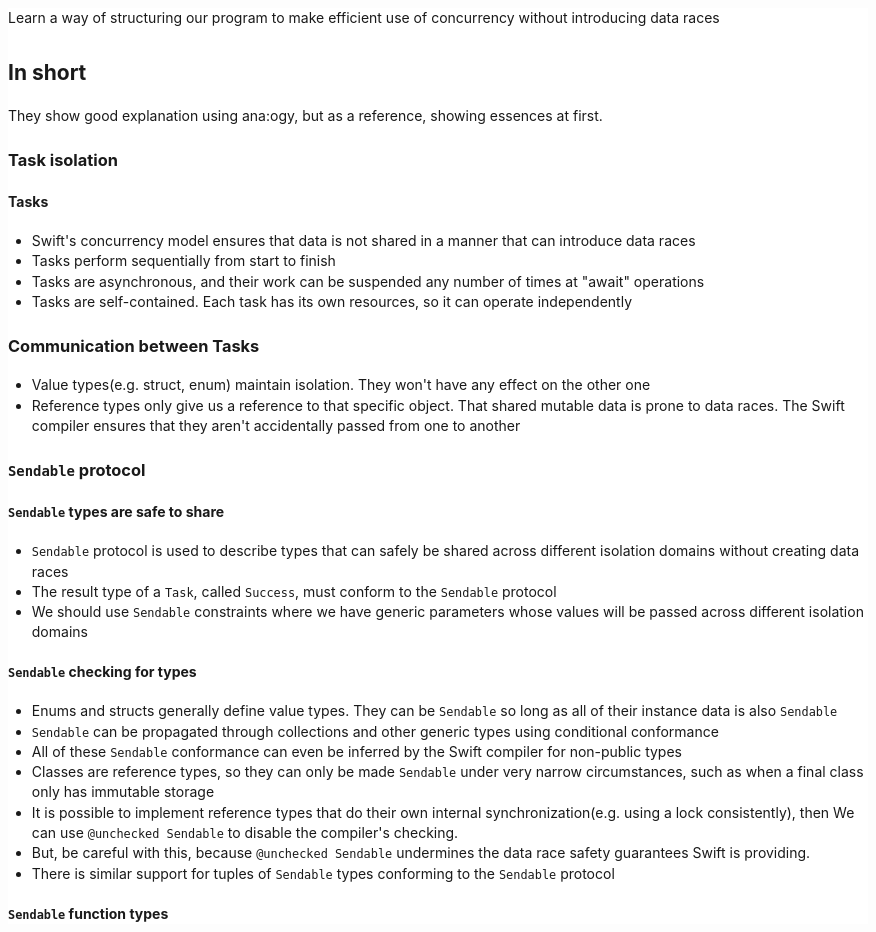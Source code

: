 Learn a way of structuring our program to make efficient use of concurrency without introducing data races

## In short

They show good explanation using ana:ogy, but as a reference, showing essences at first.

### Task isolation

#### Tasks

- Swift's concurrency model ensures that data is not shared in a manner that can introduce data races
- Tasks perform sequentially from start to finish
- Tasks are asynchronous, and their work can be suspended any number of times at "await" operations
- Tasks are self-contained. Each task has its own resources, so it can operate independently

### Communication between Tasks

- Value types(e.g. struct, enum) maintain isolation. They won't have any effect on the other one
- Reference types only give us a reference to that specific object. That shared mutable data is prone to data races. The Swift compiler ensures that they aren't accidentally passed from one to another

### `Sendable` protocol

#### `Sendable` types are safe to share

- `Sendable` protocol is used to describe types that can safely be shared across different isolation domains without creating data races
- The result type of a `Task`, called `Success`, must conform to the `Sendable` protocol
- We should use `Sendable` constraints where we have generic parameters whose values will be passed across different isolation domains

#### `Sendable` checking for types

- Enums and structs generally define value types. They can be `Sendable` so long as all of their instance data is also `Sendable`
- `Sendable` can be propagated through collections and other generic types using conditional conformance
- All of these `Sendable` conformance can even be inferred by the Swift compiler for non-public types
- Classes are reference types, so they can only be made `Sendable` under very narrow circumstances, such as when a final class only has immutable storage
- It is possible to implement reference types that do their own internal synchronization(e.g. using a lock consistently), then We can use `@unchecked Sendable` to disable the compiler's checking.
- But, be careful with this, because `@unchecked Sendable` undermines the data race safety guarantees Swift is providing.
- There is similar support for tuples of `Sendable` types conforming to 
the `Sendable` protocol

#### `Sendable` function types
